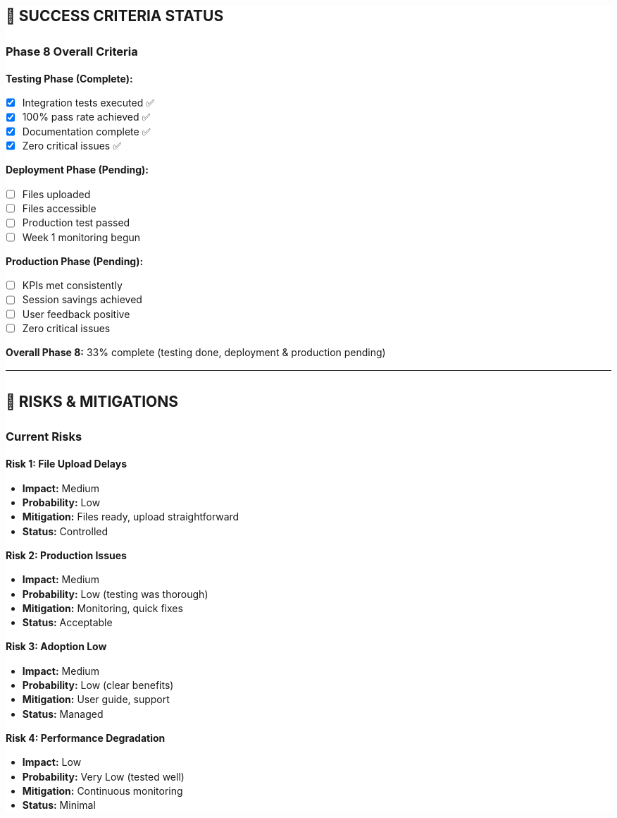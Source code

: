 
## 🎯 SUCCESS CRITERIA STATUS

### Phase 8 Overall Criteria

**Testing Phase (Complete):**
- [x] Integration tests executed ✅
- [x] 100% pass rate achieved ✅
- [x] Documentation complete ✅
- [x] Zero critical issues ✅

**Deployment Phase (Pending):**
- [ ] Files uploaded
- [ ] Files accessible
- [ ] Production test passed
- [ ] Week 1 monitoring begun

**Production Phase (Pending):**
- [ ] KPIs met consistently
- [ ] Session savings achieved
- [ ] User feedback positive
- [ ] Zero critical issues

**Overall Phase 8:** 33% complete (testing done, deployment & production pending)

---

## 🚧 RISKS & MITIGATIONS

### Current Risks

**Risk 1: File Upload Delays**
- **Impact:** Medium
- **Probability:** Low
- **Mitigation:** Files ready, upload straightforward
- **Status:** Controlled

**Risk 2: Production Issues**
- **Impact:** Medium
- **Probability:** Low (testing was thorough)
- **Mitigation:** Monitoring, quick fixes
- **Status:** Acceptable

**Risk 3: Adoption Low**
- **Impact:** Medium
- **Probability:** Low (clear benefits)
- **Mitigation:** User guide, support
- **Status:** Managed

**Risk 4: Performance Degradation**
- **Impact:** Low
- **Probability:** Very Low (tested well)
- **Mitigation:** Continuous monitoring
- **Status:** Minimal
